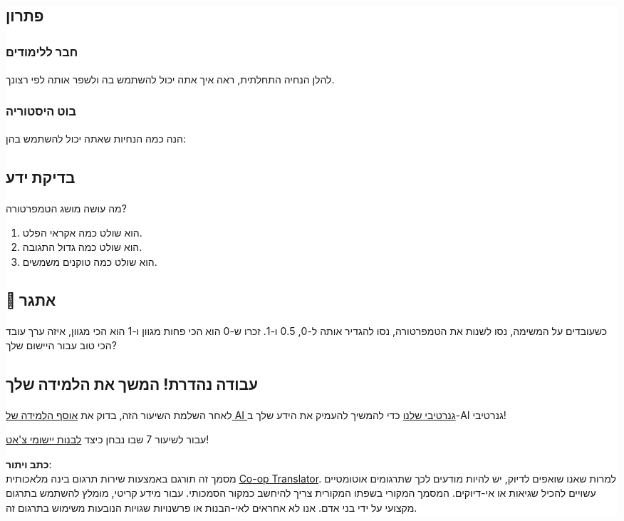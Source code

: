 ## פתרון

### חבר ללימודים

להלן הנחיה התחלתית, ראה איך אתה יכול להשתמש בה ולשפר אותה לפי רצונך.

### בוט היסטוריה

הנה כמה הנחיות שאתה יכול להשתמש בהן:

## בדיקת ידע

מה עושה מושג הטמפרטורה?

1. הוא שולט כמה אקראי הפלט.
1. הוא שולט כמה גדול התגובה.
1. הוא שולט כמה טוקנים משמשים.

## 🚀 אתגר

כשעובדים על המשימה, נסו לשנות את הטמפרטורה, נסו להגדיר אותה ל-0, 0.5 ו-1. זכרו ש-0 הוא הכי פחות מגוון ו-1 הוא הכי מגוון, איזה ערך עובד הכי טוב עבור היישום שלך?

## עבודה נהדרת! המשך את הלמידה שלך

לאחר השלמת השיעור הזה, בדוק את [אוסף הלמידה של AI גנרטיבי שלנו](https://aka.ms/genai-collection?WT.mc_id=academic-105485-koreyst) כדי להמשיך להעמיק את הידע שלך ב-AI גנרטיבי!

עבור לשיעור 7 שבו נבחן כיצד [לבנות יישומי צ'אט](../07-building-chat-applications/README.md?WT.mc_id=academic-105485-koreyst)!

**כתב ויתור**:  
מסמך זה תורגם באמצעות שירות תרגום בינה מלאכותית [Co-op Translator](https://github.com/Azure/co-op-translator). למרות שאנו שואפים לדיוק, יש להיות מודעים לכך שתרגומים אוטומטיים עשויים להכיל שגיאות או אי-דיוקים. המסמך המקורי בשפתו המקורית צריך להיחשב כמקור הסמכותי. עבור מידע קריטי, מומלץ להשתמש בתרגום מקצועי על ידי בני אדם. אנו לא אחראים לאי-הבנות או פרשנויות שגויות הנובעות משימוש בתרגום זה.